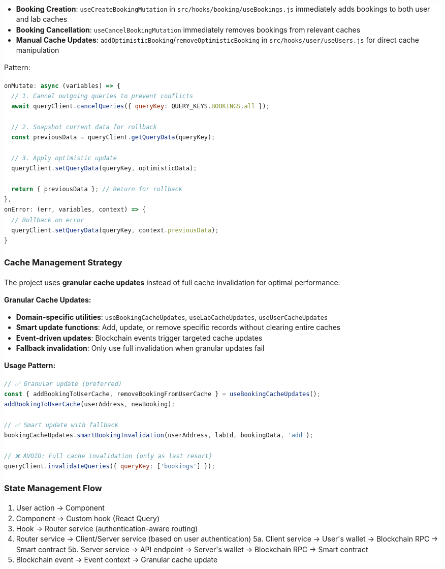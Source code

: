 - **Booking Creation**: `useCreateBookingMutation` in `src/hooks/booking/useBookings.js` immediately adds bookings to both user and lab caches
- **Booking Cancellation**: `useCancelBookingMutation` immediately removes bookings from relevant caches
- **Manual Cache Updates**: `addOptimisticBooking`/`removeOptimisticBooking` in `src/hooks/user/useUsers.js` for direct cache manipulation

Pattern:
```javascript
onMutate: async (variables) => {
  // 1. Cancel outgoing queries to prevent conflicts
  await queryClient.cancelQueries({ queryKey: QUERY_KEYS.BOOKINGS.all });
  
  // 2. Snapshot current data for rollback
  const previousData = queryClient.getQueryData(queryKey);
  
  // 3. Apply optimistic update
  queryClient.setQueryData(queryKey, optimisticData);
  
  return { previousData }; // Return for rollback
},
onError: (err, variables, context) => {
  // Rollback on error
  queryClient.setQueryData(queryKey, context.previousData);
}
```

### Cache Management Strategy
The project uses **granular cache updates** instead of full cache invalidation for optimal performance:

**Granular Cache Updates:**
- **Domain-specific utilities**: `useBookingCacheUpdates`, `useLabCacheUpdates`, `useUserCacheUpdates`
- **Smart update functions**: Add, update, or remove specific records without clearing entire caches
- **Event-driven updates**: Blockchain events trigger targeted cache updates
- **Fallback invalidation**: Only use full invalidation when granular updates fail

**Usage Pattern:**
```javascript
// ✅ Granular update (preferred)
const { addBookingToUserCache, removeBookingFromUserCache } = useBookingCacheUpdates();
addBookingToUserCache(userAddress, newBooking);

// ✅ Smart update with fallback
bookingCacheUpdates.smartBookingInvalidation(userAddress, labId, bookingData, 'add');

// ❌ AVOID: Full cache invalidation (only as last resort)
queryClient.invalidateQueries({ queryKey: ['bookings'] });
```

### State Management Flow
1. User action → Component
2. Component → Custom hook (React Query)  
3. Hook → Router service (authentication-aware routing)
4. Router service → Client/Server service (based on user authentication)
5a. Client service → User's wallet → Blockchain RPC → Smart contract
5b. Server service → API endpoint → Server's wallet → Blockchain RPC → Smart contract
6. Blockchain event → Event context → Granular cache update
